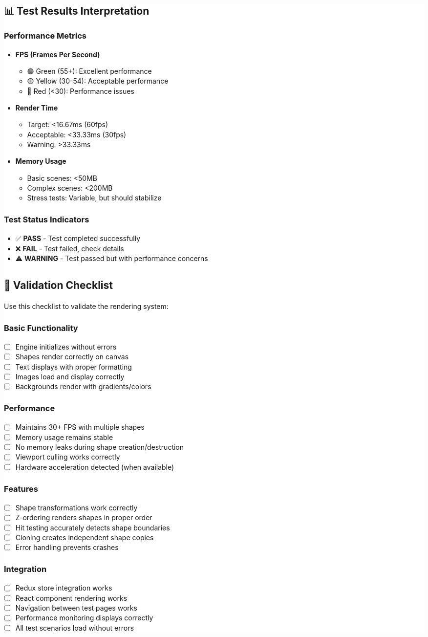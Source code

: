 ## 📊 Test Results Interpretation

### Performance Metrics
- **FPS (Frames Per Second)**
  - 🟢 Green (55+): Excellent performance
  - 🟡 Yellow (30-54): Acceptable performance
  - 🔴 Red (<30): Performance issues

- **Render Time**
  - Target: <16.67ms (60fps)
  - Acceptable: <33.33ms (30fps)
  - Warning: >33.33ms

- **Memory Usage**
  - Basic scenes: <50MB
  - Complex scenes: <200MB
  - Stress tests: Variable, but should stabilize

### Test Status Indicators
- ✅ **PASS** - Test completed successfully
- ❌ **FAIL** - Test failed, check details
- ⚠️ **WARNING** - Test passed but with performance concerns

## 🎯 Validation Checklist

Use this checklist to validate the rendering system:

### Basic Functionality
- [ ] Engine initializes without errors
- [ ] Shapes render correctly on canvas
- [ ] Text displays with proper formatting
- [ ] Images load and display correctly
- [ ] Backgrounds render with gradients/colors

### Performance
- [ ] Maintains 30+ FPS with multiple shapes
- [ ] Memory usage remains stable
- [ ] No memory leaks during shape creation/destruction
- [ ] Viewport culling works correctly
- [ ] Hardware acceleration detected (when available)

### Features
- [ ] Shape transformations work correctly
- [ ] Z-ordering renders shapes in proper order
- [ ] Hit testing accurately detects shape boundaries
- [ ] Cloning creates independent shape copies
- [ ] Error handling prevents crashes

### Integration
- [ ] Redux store integration works
- [ ] React component rendering works
- [ ] Navigation between test pages works
- [ ] Performance monitoring displays correctly
- [ ] All test scenarios load without errors
